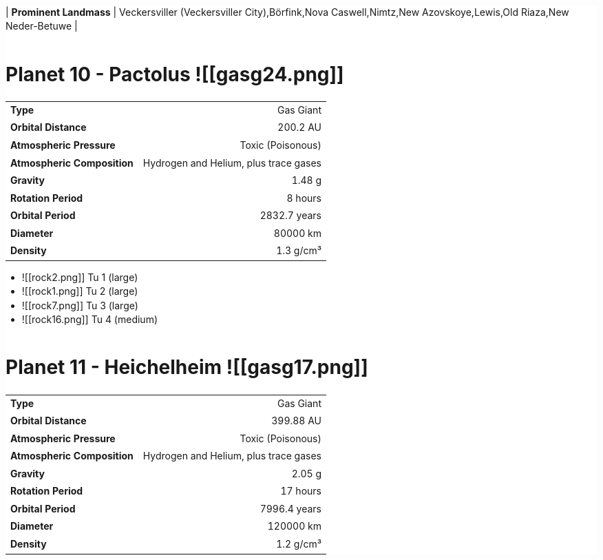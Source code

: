 | **Prominent Landmass**      |         Veckersviller (Veckersviller City),Börfink,Nova Caswell,Nimtz,New Azovskoye,Lewis,Old Riaza,New Neder-Betuwe | 





# Planet 10 - Pactolus ![[gasg24.png]]
|                             |                           |
| --------------------------- | -------------------------:|
| **Type**                    |             Gas Giant |
| **Orbital Distance**        |   200.2 AU |
| **Atmospheric Pressure**    |       Toxic (Poisonous) |
| **Atmospheric Composition** |      Hydrogen and Helium, plus trace gases |
| **Gravity**                 |        1.48 g |
| **Rotation Period**         |  8 hours |
| **Orbital Period** | 2832.7 years |
| **Diameter**                |      80000 km | 
| **Density**                 |    1.3 g/cm³ |



- ![[rock2.png]] Tu 1 (large)
- ![[rock1.png]] Tu 2 (large)
- ![[rock7.png]] Tu 3 (large)
- ![[rock16.png]] Tu 4 (medium)


# Planet 11 - Heichelheim ![[gasg17.png]]
|                             |                           |
| --------------------------- | -------------------------:|
| **Type**                    |             Gas Giant |
| **Orbital Distance**        |   399.88 AU |
| **Atmospheric Pressure**    |       Toxic (Poisonous) |
| **Atmospheric Composition** |      Hydrogen and Helium, plus trace gases |
| **Gravity**                 |        2.05 g |
| **Rotation Period**         |  17 hours |
| **Orbital Period** | 7996.4 years |
| **Diameter**                |      120000 km | 
| **Density**                 |    1.2 g/cm³ |
